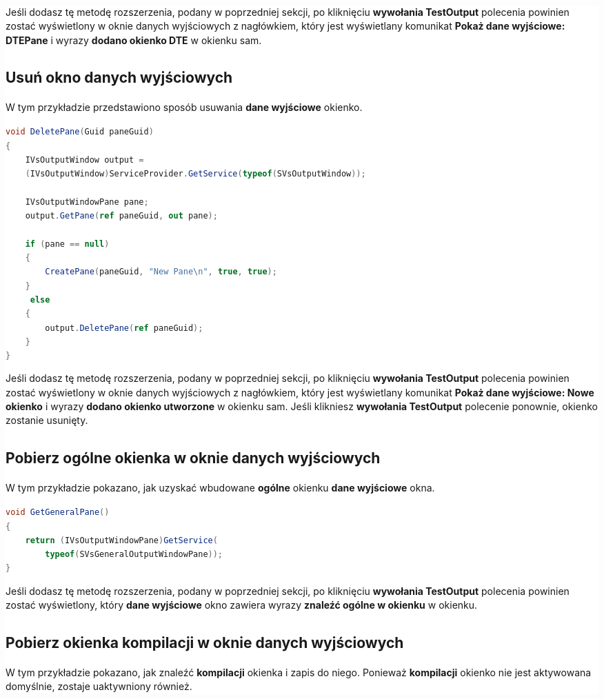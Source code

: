  Jeśli dodasz tę metodę rozszerzenia, podany w poprzedniej sekcji, po kliknięciu **wywołania TestOutput** polecenia powinien zostać wyświetlony w oknie danych wyjściowych z nagłówkiem, który jest wyświetlany komunikat **Pokaż dane wyjściowe: DTEPane** i wyrazy **dodano okienko DTE** w okienku sam.  
  
## <a name="delete-an-output-window"></a>Usuń okno danych wyjściowych  
 W tym przykładzie przedstawiono sposób usuwania **dane wyjściowe** okienko.  
  
```csharp  
void DeletePane(Guid paneGuid)  
{  
    IVsOutputWindow output =  
    (IVsOutputWindow)ServiceProvider.GetService(typeof(SVsOutputWindow));  
  
    IVsOutputWindowPane pane;  
    output.GetPane(ref paneGuid, out pane);  
  
    if (pane == null)  
    {  
        CreatePane(paneGuid, "New Pane\n", true, true);  
    }  
     else  
    {  
        output.DeletePane(ref paneGuid);  
    }  
}  
```  
  
 Jeśli dodasz tę metodę rozszerzenia, podany w poprzedniej sekcji, po kliknięciu **wywołania TestOutput** polecenia powinien zostać wyświetlony w oknie danych wyjściowych z nagłówkiem, który jest wyświetlany komunikat **Pokaż dane wyjściowe: Nowe okienko** i wyrazy **dodano okienko utworzone** w okienku sam. Jeśli klikniesz **wywołania TestOutput** polecenie ponownie, okienko zostanie usunięty.  
  
## <a name="get-the-general-pane-of-the-output-window"></a>Pobierz ogólne okienka w oknie danych wyjściowych  
 W tym przykładzie pokazano, jak uzyskać wbudowane **ogólne** okienku **dane wyjściowe** okna.  
  
```csharp  
void GetGeneralPane()  
{  
    return (IVsOutputWindowPane)GetService(  
        typeof(SVsGeneralOutputWindowPane));  
}  
```  
  
 Jeśli dodasz tę metodę rozszerzenia, podany w poprzedniej sekcji, po kliknięciu **wywołania TestOutput** polecenia powinien zostać wyświetlony, który **dane wyjściowe** okno zawiera wyrazy **znaleźć ogólne w okienku** w okienku.  
  
## <a name="get-the-build-pane-of-the-output-window"></a>Pobierz okienka kompilacji w oknie danych wyjściowych  
 W tym przykładzie pokazano, jak znaleźć **kompilacji** okienka i zapis do niego. Ponieważ **kompilacji** okienko nie jest aktywowana domyślnie, zostaje uaktywniony również.  
  
